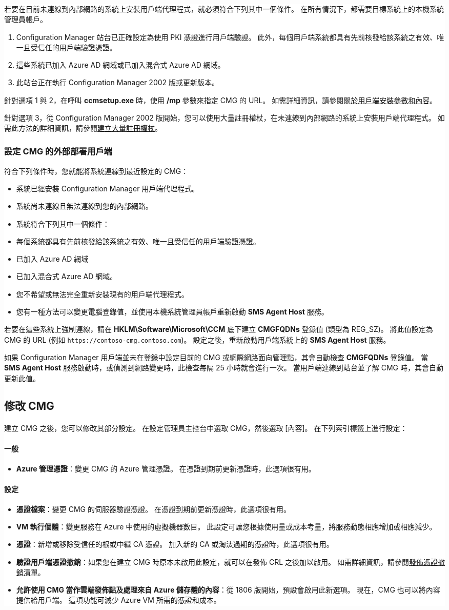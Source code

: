若要在目前未連線到內部網路的系統上安裝用戶端代理程式，就必須符合下列其中一個條件。 在所有情況下，都需要目標系統上的本機系統管理員帳戶。

1. Configuration Manager 站台已正確設定為使用 PKI 憑證進行用戶端驗證。 此外，每個用戶端系統都具有先前核發給該系統之有效、唯一且受信任的用戶端驗證憑證。

2. 這些系統已加入 Azure AD 網域或已加入混合式 Azure AD 網域。

3. 此站台正在執行 Configuration Manager 2002 版或更新版本。

針對選項 1 與 2，在呼叫 **ccmsetup.exe** 時，使用 **/mp** 參數來指定 CMG 的 URL。 如需詳細資訊，請參閱[關於用戶端安裝參數和內容](../../deploy/about-client-installation-properties.md#mp)。

針對選項 3，從 Configuration Manager 2002 版開始，您可以使用大量註冊權杖，在未連線到內部網路的系統上安裝用戶端代理程式。 如需此方法的詳細資訊，請參閱[建立大量註冊權杖](../../deploy/deploy-clients-cmg-token.md#create-a-bulk-registration-token)。

### <a name="configure-off-premises-clients-for-cmg"></a>設定 CMG 的外部部署用戶端

符合下列條件時，您就能將系統連線到最近設定的 CMG：  

- 系統已經安裝 Configuration Manager 用戶端代理程式。

- 系統尚未連線且無法連線到您的內部網路。

- 系統符合下列其中一個條件：

 - 每個系統都具有先前核發給該系統之有效、唯一且受信任的用戶端驗證憑證。
 
 - 已加入 Azure AD 網域
 
 - 已加入混合式 Azure AD 網域。

- 您不希望或無法完全重新安裝現有的用戶端代理程式。

- 您有一種方法可以變更電腦登錄值，並使用本機系統管理員帳戶重新啟動 **SMS Agent Host** 服務。

若要在這些系統上強制連線，請在 **HKLM\Software\Microsoft\CCM** 底下建立 **CMGFQDNs** 登錄值 (類型為 REG_SZ)。 將此值設定為 CMG 的 URL (例如 `https://contoso-cmg.contoso.com`)。 設定之後，重新啟動用戶端系統上的 **SMS Agent Host** 服務。

如果 Configuration Manager 用戶端並未在登錄中設定目前的 CMG 或網際網路面向管理點，其會自動檢查 **CMGFQDNs** 登錄值。 當 **SMS Agent Host** 服務啟動時，或偵測到網路變更時，此檢查每隔 25 小時就會進行一次。 當用戶端連線到站台並了解 CMG 時，其會自動更新此值。

## <a name="modify-a-cmg"></a>修改 CMG

建立 CMG 之後，您可以修改其部分設定。 在設定管理員主控台中選取 CMG，然後選取 [內容]。 在下列索引標籤上進行設定：  

#### <a name="general"></a>一般

- **Azure 管理憑證**：變更 CMG 的 Azure 管理憑證。 在憑證到期前更新憑證時，此選項很有用。  

#### <a name="settings"></a>設定

- **憑證檔案**：變更 CMG 的伺服器驗證憑證。 在憑證到期前更新憑證時，此選項很有用。  

- **VM 執行個體**：變更服務在 Azure 中使用的虛擬機器數目。 此設定可讓您根據使用量或成本考量，將服務動態相應增加或相應減少。  

- **憑證**：新增或移除受信任的根或中繼 CA 憑證。 加入新的 CA 或淘汰過期的憑證時，此選項很有用。  

- **驗證用戶端憑證撤銷**：如果您在建立 CMG 時原本未啟用此設定，就可以在發佈 CRL 之後加以啟用。 如需詳細資訊，請參閱[發佈憑證撤銷清單](security-and-privacy-for-cloud-management-gateway.md#bkmk_crl)。  

- **允許使用 CMG 當作雲端發佈點及處理來自 Azure 儲存體的內容**：從 1806 版開始，預設會啟用此新選項。 現在，CMG 也可以將內容提供給用戶端。 這項功能可減少 Azure VM 所需的憑證和成本。  
